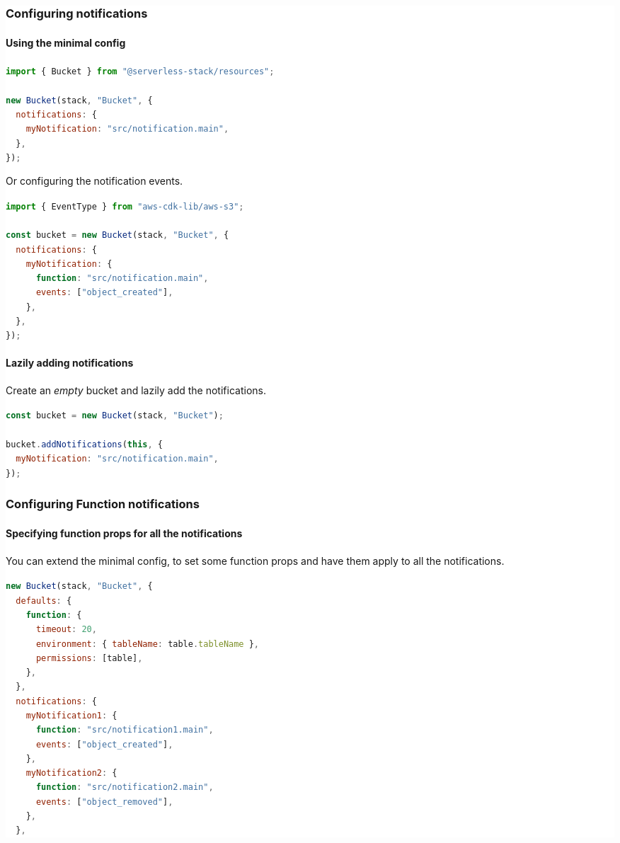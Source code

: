 ### Configuring notifications

#### Using the minimal config

```js
import { Bucket } from "@serverless-stack/resources";

new Bucket(stack, "Bucket", {
  notifications: {
    myNotification: "src/notification.main",
  },
});
```

Or configuring the notification events.

```js {y}
import { EventType } from "aws-cdk-lib/aws-s3";

const bucket = new Bucket(stack, "Bucket", {
  notifications: {
    myNotification: {
      function: "src/notification.main",
      events: ["object_created"],
    },
  },
});
```

#### Lazily adding notifications

Create an _empty_ bucket and lazily add the notifications.

```js {3}
const bucket = new Bucket(stack, "Bucket");

bucket.addNotifications(this, {
  myNotification: "src/notification.main",
});
```

### Configuring Function notifications

#### Specifying function props for all the notifications

You can extend the minimal config, to set some function props and have them apply to all the notifications.

```js {3-7}
new Bucket(stack, "Bucket", {
  defaults: {
    function: {
      timeout: 20,
      environment: { tableName: table.tableName },
      permissions: [table],
    },
  },
  notifications: {
    myNotification1: {
      function: "src/notification1.main",
      events: ["object_created"],
    },
    myNotification2: {
      function: "src/notification2.main",
      events: ["object_removed"],
    },
  },
```
